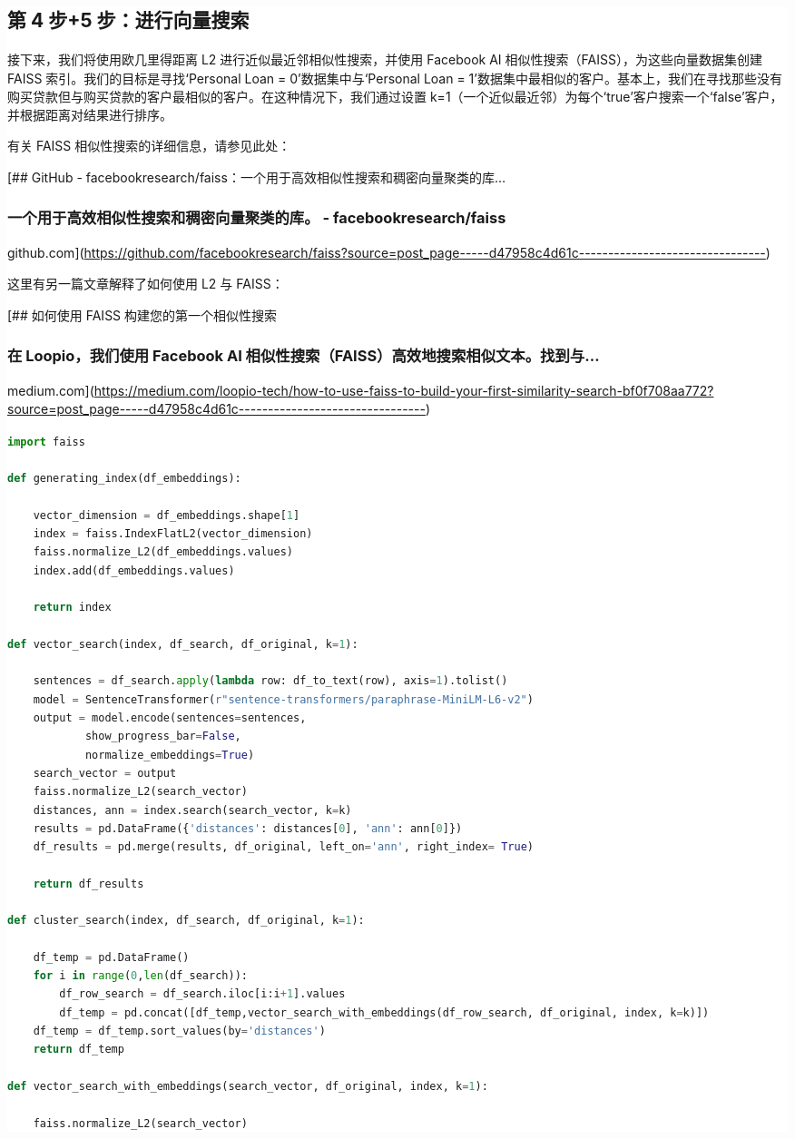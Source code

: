 ## 第 4 步+5 步：进行向量搜索

接下来，我们将使用欧几里得距离 L2 进行近似最近邻相似性搜索，并使用 Facebook AI 相似性搜索（FAISS），为这些向量数据集创建 FAISS 索引。我们的目标是寻找‘Personal Loan = 0’数据集中与‘Personal Loan = 1’数据集中最相似的客户。基本上，我们在寻找那些没有购买贷款但与购买贷款的客户最相似的客户。在这种情况下，我们通过设置 k=1（一个近似最近邻）为每个‘true’客户搜索一个‘false’客户，并根据距离对结果进行排序。

有关 FAISS 相似性搜索的详细信息，请参见此处：

[](https://github.com/facebookresearch/faiss?source=post_page-----d47958c4d61c--------------------------------) [## GitHub - facebookresearch/faiss：一个用于高效相似性搜索和稠密向量聚类的库…

### 一个用于高效相似性搜索和稠密向量聚类的库。 - facebookresearch/faiss

github.com](https://github.com/facebookresearch/faiss?source=post_page-----d47958c4d61c--------------------------------)

这里有另一篇文章解释了如何使用 L2 与 FAISS：

[](https://medium.com/loopio-tech/how-to-use-faiss-to-build-your-first-similarity-search-bf0f708aa772?source=post_page-----d47958c4d61c--------------------------------) [## 如何使用 FAISS 构建您的第一个相似性搜索

### 在 Loopio，我们使用 Facebook AI 相似性搜索（FAISS）高效地搜索相似文本。找到与…

medium.com](https://medium.com/loopio-tech/how-to-use-faiss-to-build-your-first-similarity-search-bf0f708aa772?source=post_page-----d47958c4d61c--------------------------------)

```py
import faiss

def generating_index(df_embeddings):

    vector_dimension = df_embeddings.shape[1]
    index = faiss.IndexFlatL2(vector_dimension)
    faiss.normalize_L2(df_embeddings.values)
    index.add(df_embeddings.values)

    return index

def vector_search(index, df_search, df_original, k=1):

    sentences = df_search.apply(lambda row: df_to_text(row), axis=1).tolist()
    model = SentenceTransformer(r"sentence-transformers/paraphrase-MiniLM-L6-v2")
    output = model.encode(sentences=sentences,
            show_progress_bar=False,
            normalize_embeddings=True)
    search_vector = output
    faiss.normalize_L2(search_vector)
    distances, ann = index.search(search_vector, k=k)
    results = pd.DataFrame({'distances': distances[0], 'ann': ann[0]})
    df_results = pd.merge(results, df_original, left_on='ann', right_index= True)

    return df_results

def cluster_search(index, df_search, df_original, k=1):

    df_temp = pd.DataFrame()
    for i in range(0,len(df_search)):
        df_row_search = df_search.iloc[i:i+1].values
        df_temp = pd.concat([df_temp,vector_search_with_embeddings(df_row_search, df_original, index, k=k)])
    df_temp = df_temp.sort_values(by='distances')
    return df_temp

def vector_search_with_embeddings(search_vector, df_original, index, k=1):

    faiss.normalize_L2(search_vector)
```